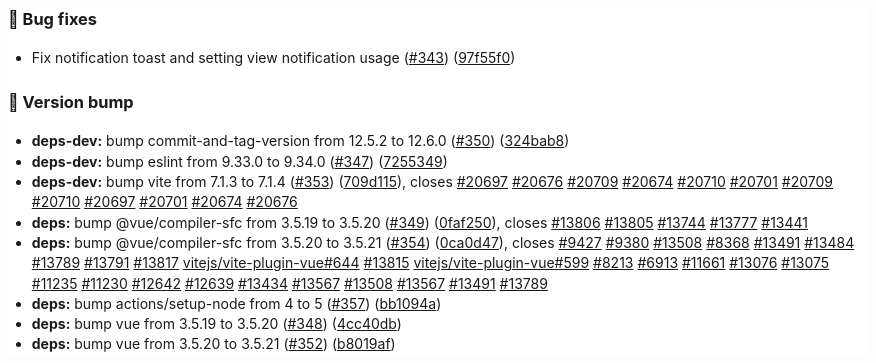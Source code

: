 
### 🐛 Bug fixes

* Fix notification toast and setting view notification usage ([#343](https://github.com/theotime2005/bnote-settings/issues/343)) ([97f55f0](https://github.com/theotime2005/bnote-settings/commit/97f55f03b12e5b3e7561d4bbc76283df8c5ef1b3))


### 🔖 Version bump

* **deps-dev:** bump commit-and-tag-version from 12.5.2 to 12.6.0 ([#350](https://github.com/theotime2005/bnote-settings/issues/350)) ([324bab8](https://github.com/theotime2005/bnote-settings/commit/324bab87d1406db0635194404cd2b372f8a3098a))
* **deps-dev:** bump eslint from 9.33.0 to 9.34.0 ([#347](https://github.com/theotime2005/bnote-settings/issues/347)) ([7255349](https://github.com/theotime2005/bnote-settings/commit/72553495c4f550338d54f412c08a5ed314b6ce14))
* **deps-dev:** bump vite from 7.1.3 to 7.1.4 ([#353](https://github.com/theotime2005/bnote-settings/issues/353)) ([709d115](https://github.com/theotime2005/bnote-settings/commit/709d115c946d553f36ecad1648bd84feb1482b28)), closes [#20697](https://github.com/theotime2005/bnote-settings/issues/20697) [#20676](https://github.com/theotime2005/bnote-settings/issues/20676) [#20709](https://github.com/theotime2005/bnote-settings/issues/20709) [#20674](https://github.com/theotime2005/bnote-settings/issues/20674) [#20710](https://github.com/theotime2005/bnote-settings/issues/20710) [#20701](https://github.com/theotime2005/bnote-settings/issues/20701) [#20709](https://github.com/theotime2005/bnote-settings/issues/20709) [#20710](https://github.com/theotime2005/bnote-settings/issues/20710) [#20697](https://github.com/theotime2005/bnote-settings/issues/20697) [#20701](https://github.com/theotime2005/bnote-settings/issues/20701) [#20674](https://github.com/theotime2005/bnote-settings/issues/20674) [#20676](https://github.com/theotime2005/bnote-settings/issues/20676)
* **deps:** bump @vue/compiler-sfc from 3.5.19 to 3.5.20 ([#349](https://github.com/theotime2005/bnote-settings/issues/349)) ([0faf250](https://github.com/theotime2005/bnote-settings/commit/0faf2506218a63e39b9f348b1517e37d505f8fe2)), closes [#13806](https://github.com/theotime2005/bnote-settings/issues/13806) [#13805](https://github.com/theotime2005/bnote-settings/issues/13805) [#13744](https://github.com/theotime2005/bnote-settings/issues/13744) [#13777](https://github.com/theotime2005/bnote-settings/issues/13777) [#13441](https://github.com/theotime2005/bnote-settings/issues/13441)
* **deps:** bump @vue/compiler-sfc from 3.5.20 to 3.5.21 ([#354](https://github.com/theotime2005/bnote-settings/issues/354)) ([0ca0d47](https://github.com/theotime2005/bnote-settings/commit/0ca0d473ae602adcc6d360bfbd61f88600ee5cc7)), closes [#9427](https://github.com/theotime2005/bnote-settings/issues/9427) [#9380](https://github.com/theotime2005/bnote-settings/issues/9380) [#13508](https://github.com/theotime2005/bnote-settings/issues/13508) [#8368](https://github.com/theotime2005/bnote-settings/issues/8368) [#13491](https://github.com/theotime2005/bnote-settings/issues/13491) [#13484](https://github.com/theotime2005/bnote-settings/issues/13484) [#13789](https://github.com/theotime2005/bnote-settings/issues/13789) [#13791](https://github.com/theotime2005/bnote-settings/issues/13791) [#13817](https://github.com/theotime2005/bnote-settings/issues/13817) [vitejs/vite-plugin-vue#644](https://github.com/vitejs/vite-plugin-vue/issues/644) [#13815](https://github.com/theotime2005/bnote-settings/issues/13815) [vitejs/vite-plugin-vue#599](https://github.com/vitejs/vite-plugin-vue/issues/599) [#8213](https://github.com/theotime2005/bnote-settings/issues/8213) [#6913](https://github.com/theotime2005/bnote-settings/issues/6913) [#11661](https://github.com/theotime2005/bnote-settings/issues/11661) [#13076](https://github.com/theotime2005/bnote-settings/issues/13076) [#13075](https://github.com/theotime2005/bnote-settings/issues/13075) [#11235](https://github.com/theotime2005/bnote-settings/issues/11235) [#11230](https://github.com/theotime2005/bnote-settings/issues/11230) [#12642](https://github.com/theotime2005/bnote-settings/issues/12642) [#12639](https://github.com/theotime2005/bnote-settings/issues/12639) [#13434](https://github.com/theotime2005/bnote-settings/issues/13434) [#13567](https://github.com/theotime2005/bnote-settings/issues/13567) [#13508](https://github.com/theotime2005/bnote-settings/issues/13508) [#13567](https://github.com/theotime2005/bnote-settings/issues/13567) [#13491](https://github.com/theotime2005/bnote-settings/issues/13491) [#13789](https://github.com/theotime2005/bnote-settings/issues/13789)
* **deps:** bump actions/setup-node from 4 to 5 ([#357](https://github.com/theotime2005/bnote-settings/issues/357)) ([bb1094a](https://github.com/theotime2005/bnote-settings/commit/bb1094a882bfbf788ec4317a86539336a8b3a1e7))
* **deps:** bump vue from 3.5.19 to 3.5.20 ([#348](https://github.com/theotime2005/bnote-settings/issues/348)) ([4cc40db](https://github.com/theotime2005/bnote-settings/commit/4cc40dbe73affedd8a6700521f230b339b6a0ec6))
* **deps:** bump vue from 3.5.20 to 3.5.21 ([#352](https://github.com/theotime2005/bnote-settings/issues/352)) ([b8019af](https://github.com/theotime2005/bnote-settings/commit/b8019af843d4a7dd8104e535ece7bb3421c7cc21))